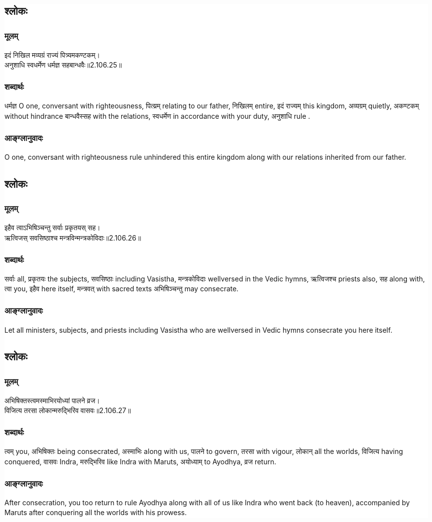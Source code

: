 

## श्लोकः
### मूलम्
इदं निखिल मव्यग्रं राज्यं पित्र्यमकण्टकम्।  
अनुशाधि स्वधर्मेण धर्मज्ञ सहबान्धवैः॥2.106.25॥

### शब्दार्थः
धर्मज्ञ O one, conversant with righteousness, पित्य्रम् relating to our father, निखिलम् entire, इदं राज्यम् this kingdom, अव्यग्रम् quietly, अकण्टकम् without hindrance बान्धवैस्सह with the relations, स्वधर्मेण in accordance with your duty, अनुशाधि rule .

### आङ्ग्लानुवादः
O one, conversant with righteousness rule unhindered this entire kingdom along with our relations inherited from our father.



## श्लोकः
### मूलम्
इहैव त्वाऽभिषिञ्चन्तु सर्वाः प्रकृतयस् सह।  
ऋत्विजस् सवसिष्ठाश्च मन्त्रविन्मन्त्रकोविदाः॥2.106.26॥

### शब्दार्थः
सर्वाः all, प्रकृतयः the subjects, सवसिष्ठाः including Vasistha, मन्त्रकोविदाः wellversed in the Vedic hymns, ऋत्विजश्च priests also, सह along with, त्वा you, इहैव here itself, मन्त्रवत् with sacred texts अभिषिञ्चन्तु may consecrate.

### आङ्ग्लानुवादः
Let all ministers, subjects, and priests including Vasistha who are wellversed in Vedic hymns consecrate you here itself.



## श्लोकः
### मूलम्
अभिषिक्तस्त्वमस्माभिरयोध्यां पालने व्रज।  
विजित्य तरसा लोकान्मरुद्भिरिव वासवः॥2.106.27॥

### शब्दार्थः
त्वम् you, अभिषिक्तः being consecrated, अस्माभिः along with us, पालने to govern, तरसा with vigour, लोकान् all the worlds, विजित्य having conquered, वासवः Indra, मरुद्भिरिव like Indra with Maruts, अयोध्याम् to Ayodhya, व्रज return.

### आङ्ग्लानुवादः
After consecration, you too return to rule Ayodhya along with all of us like Indra who went back (to heaven), accompanied by Maruts after conquering all the worlds with his prowess.

